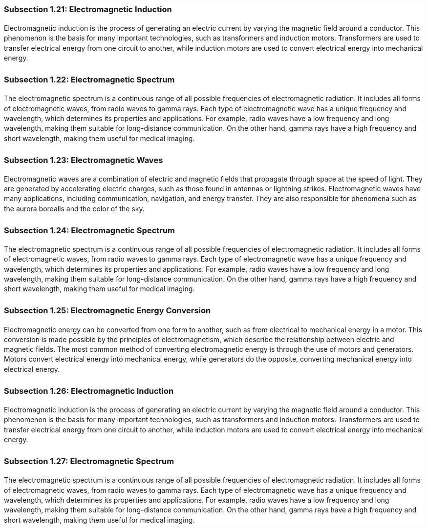 ### Subsection 1.21: Electromagnetic Induction

Electromagnetic induction is the process of generating an electric current by varying the magnetic field around a conductor. This phenomenon is the basis for many important technologies, such as transformers and induction motors. Transformers are used to transfer electrical energy from one circuit to another, while induction motors are used to convert electrical energy into mechanical energy.

### Subsection 1.22: Electromagnetic Spectrum

The electromagnetic spectrum is a continuous range of all possible frequencies of electromagnetic radiation. It includes all forms of electromagnetic waves, from radio waves to gamma rays. Each type of electromagnetic wave has a unique frequency and wavelength, which determines its properties and applications. For example, radio waves have a low frequency and long wavelength, making them suitable for long-distance communication. On the other hand, gamma rays have a high frequency and short wavelength, making them useful for medical imaging.

### Subsection 1.23: Electromagnetic Waves

Electromagnetic waves are a combination of electric and magnetic fields that propagate through space at the speed of light. They are generated by accelerating electric charges, such as those found in antennas or lightning strikes. Electromagnetic waves have many applications, including communication, navigation, and energy transfer. They are also responsible for phenomena such as the aurora borealis and the color of the sky.

### Subsection 1.24: Electromagnetic Spectrum

The electromagnetic spectrum is a continuous range of all possible frequencies of electromagnetic radiation. It includes all forms of electromagnetic waves, from radio waves to gamma rays. Each type of electromagnetic wave has a unique frequency and wavelength, which determines its properties and applications. For example, radio waves have a low frequency and long wavelength, making them suitable for long-distance communication. On the other hand, gamma rays have a high frequency and short wavelength, making them useful for medical imaging.

### Subsection 1.25: Electromagnetic Energy Conversion

Electromagnetic energy can be converted from one form to another, such as from electrical to mechanical energy in a motor. This conversion is made possible by the principles of electromagnetism, which describe the relationship between electric and magnetic fields. The most common method of converting electromagnetic energy is through the use of motors and generators. Motors convert electrical energy into mechanical energy, while generators do the opposite, converting mechanical energy into electrical energy.

### Subsection 1.26: Electromagnetic Induction

Electromagnetic induction is the process of generating an electric current by varying the magnetic field around a conductor. This phenomenon is the basis for many important technologies, such as transformers and induction motors. Transformers are used to transfer electrical energy from one circuit to another, while induction motors are used to convert electrical energy into mechanical energy.

### Subsection 1.27: Electromagnetic Spectrum

The electromagnetic spectrum is a continuous range of all possible frequencies of electromagnetic radiation. It includes all forms of electromagnetic waves, from radio waves to gamma rays. Each type of electromagnetic wave has a unique frequency and wavelength, which determines its properties and applications. For example, radio waves have a low frequency and long wavelength, making them suitable for long-distance communication. On the other hand, gamma rays have a high frequency and short wavelength, making them useful for medical imaging.
